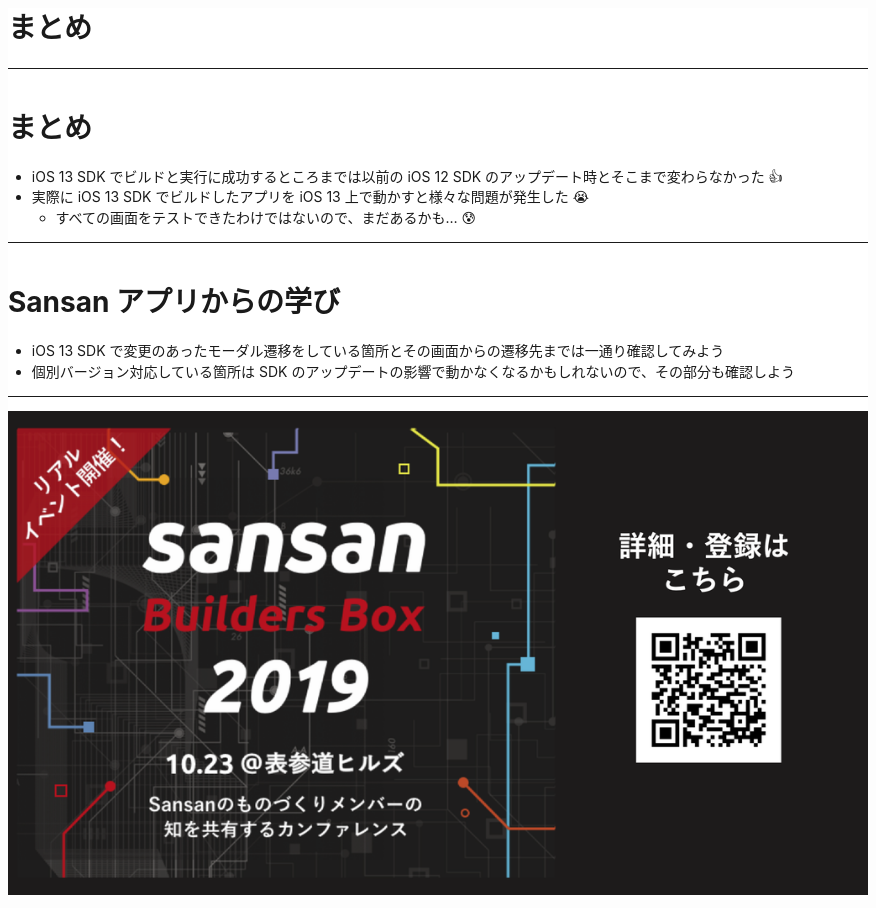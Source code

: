 
# まとめ

---

# まとめ

- iOS 13 SDK でビルドと実行に成功するところまでは以前の iOS 12 SDK のアップデート時とそこまで変わらなかった :+1:
- 実際に iOS 13 SDK でビルドしたアプリを iOS 13 上で動かすと様々な問題が発生した :sob:
  - すべての画面をテストできたわけではないので、まだあるかも… :cold_sweat:

---

# Sansan アプリからの学び

- iOS 13 SDK で変更のあったモーダル遷移をしている箇所とその画面からの遷移先までは一通り確認してみよう
- 個別バージョン対応している箇所は SDK のアップデートの影響で動かなくなるかもしれないので、その部分も確認しよう

---

![bg contain](sbb2019_afteriosdc.png)